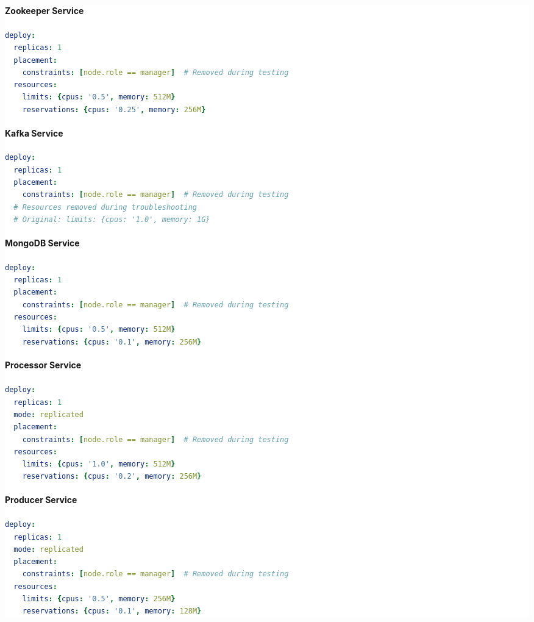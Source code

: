 #### Zookeeper Service
```yaml
deploy:
  replicas: 1
  placement:
    constraints: [node.role == manager]  # Removed during testing
  resources:
    limits: {cpus: '0.5', memory: 512M}
    reservations: {cpus: '0.25', memory: 256M}
```

#### Kafka Service
```yaml
deploy:
  replicas: 1
  placement:
    constraints: [node.role == manager]  # Removed during testing
  # Resources removed during troubleshooting
  # Original: limits: {cpus: '1.0', memory: 1G}
```

#### MongoDB Service
```yaml
deploy:
  replicas: 1
  placement:
    constraints: [node.role == manager]  # Removed during testing
  resources:
    limits: {cpus: '0.5', memory: 512M}
    reservations: {cpus: '0.1', memory: 256M}
```

#### Processor Service
```yaml
deploy:
  replicas: 1
  mode: replicated
  placement:
    constraints: [node.role == manager]  # Removed during testing
  resources:
    limits: {cpus: '1.0', memory: 512M}
    reservations: {cpus: '0.2', memory: 256M}
```

#### Producer Service
```yaml
deploy:
  replicas: 1
  mode: replicated
  placement:
    constraints: [node.role == manager]  # Removed during testing
  resources:
    limits: {cpus: '0.5', memory: 256M}
    reservations: {cpus: '0.1', memory: 128M}
```
